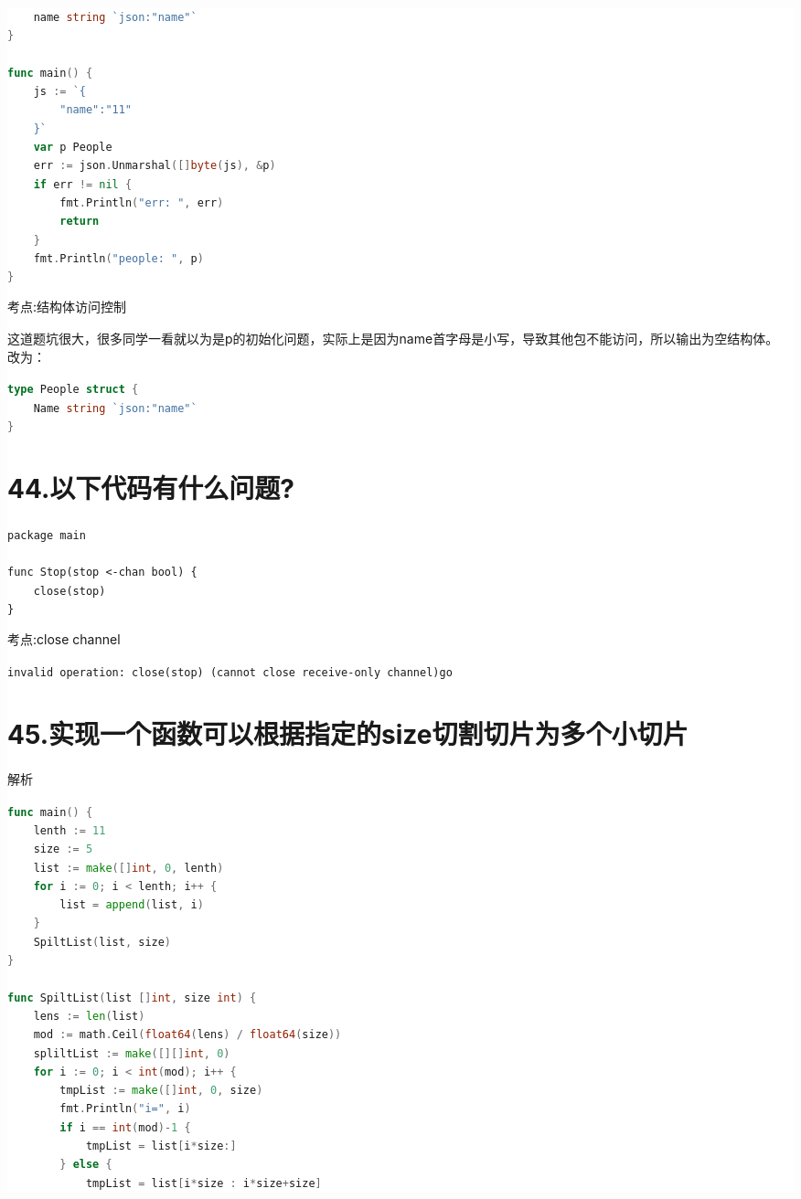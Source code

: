```go
	name string `json:"name"`
}

func main() {
	js := `{
		"name":"11"
	}`
	var p People
	err := json.Unmarshal([]byte(js), &p)
	if err != nil {
		fmt.Println("err: ", err)
		return
	}
	fmt.Println("people: ", p)
}
```
考点:结构体访问控制

这道题坑很大，很多同学一看就以为是p的初始化问题，实际上是因为name首字母是小写，导致其他包不能访问，所以输出为空结构体。
改为：
```go
type People struct {
	Name string `json:"name"`
}
```
# 44.以下代码有什么问题?
```
package main

func Stop(stop <-chan bool) {
	close(stop)
}
```
考点:close channel
```
invalid operation: close(stop) (cannot close receive-only channel)go
```

# 45.实现一个函数可以根据指定的size切割切片为多个小切片
解析
```go
func main() {
	lenth := 11
	size := 5
	list := make([]int, 0, lenth)
	for i := 0; i < lenth; i++ {
		list = append(list, i)
	}
	SpiltList(list, size)
}

func SpiltList(list []int, size int) {
	lens := len(list)
	mod := math.Ceil(float64(lens) / float64(size))
	spliltList := make([][]int, 0)
	for i := 0; i < int(mod); i++ {
		tmpList := make([]int, 0, size)
		fmt.Println("i=", i)
		if i == int(mod)-1 {
			tmpList = list[i*size:]
		} else {
			tmpList = list[i*size : i*size+size]
```
